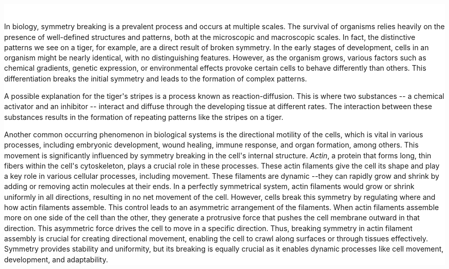 <div>
<div class="flex justify-center items-center">
        <img src="/images/magnetization.png" alt="" width="500"/>
</div>
</div>

In biology, symmetry breaking is a prevalent process and occurs at
multiple scales. The survival of organisms relies heavily on the
presence of well-defined structures and patterns, both at the
microscopic and macroscopic scales. In fact, the distinctive patterns we
see on a tiger, for example, are a direct result of broken symmetry. In
the early stages of development, cells in an organism might be nearly
identical, with no distinguishing features. However, as the organism
grows, various factors such as chemical gradients, genetic expression,
or environmental effects provoke certain cells to behave differently
than others. This differentiation breaks the initial symmetry and leads
to the formation of complex patterns.

A possible explanation for the tiger's stripes is a process known as
reaction-diffusion. This is where two substances -- a chemical activator
and an inhibitor -- interact and diffuse through the developing tissue
at different rates. The interaction between these substances results in
the formation of repeating patterns like the stripes on a tiger.

Another common occurring phenomenon in biological systems is the
directional motility of the cells, which is vital in various processes,
including embryonic development, wound healing, immune response, and
organ formation, among others. This movement is significantly influenced
by symmetry breaking in the cell's internal structure. *Actin*, a
protein that forms long, thin fibers within the cell's cytoskeleton,
plays a crucial role in these processes. These actin filaments give the
cell its shape and play a key role in various cellular processes,
including movement. These filaments are dynamic --they can rapidly grow
and shrink by adding or removing actin molecules at their ends. In a
perfectly symmetrical system, actin filaments would grow or shrink
uniformly in all directions, resulting in no net movement of the cell.
However, cells break this symmetry by regulating where and how actin
filaments assemble. This control leads to an asymmetric arrangement of
the filaments. When actin filaments assemble more on one side of the
cell than the other, they generate a protrusive force that pushes the
cell membrane outward in that direction. This asymmetric force drives
the cell to move in a specific direction. Thus, breaking symmetry in
actin filament assembly is crucial for creating directional movement,
enabling the cell to crawl along surfaces or through tissues
effectively. Symmetry provides stability and uniformity, but its
breaking is equally crucial as it enables dynamic processes like cell
movement, development, and adaptability.